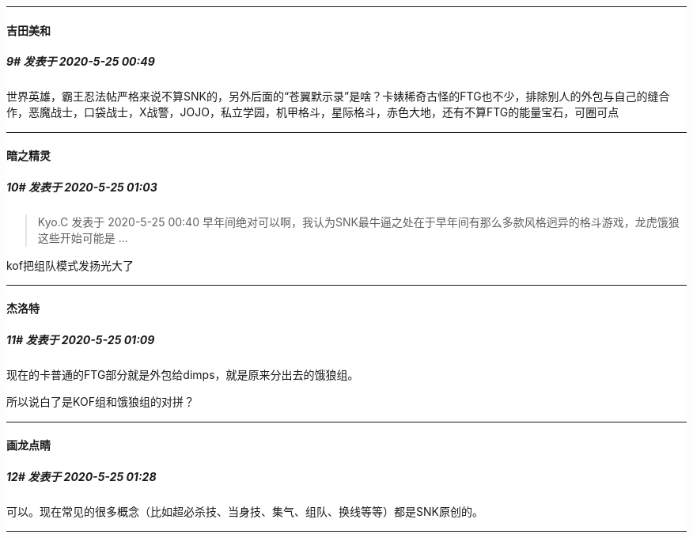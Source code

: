 
-----

####  吉田美和  
##### 9#       发表于 2020-5-25 00:49




世界英雄，霸王忍法帖严格来说不算SNK的，另外后面的“苍翼默示录”是啥？卡婊稀奇古怪的FTG也不少，排除别人的外包与自己的缝合作，恶魔战士，口袋战士，X战警，JOJO，私立学园，机甲格斗，星际格斗，赤色大地，还有不算FTG的能量宝石，可圈可点







-----

####  暗之精灵  
##### 10#       发表于 2020-5-25 01:03



<blockquote>Kyo.C 发表于 2020-5-25 00:40
早年间绝对可以啊，我认为SNK最牛逼之处在于早年间有那么多款风格迥异的格斗游戏，龙虎饿狼这些开始可能是 ...</blockquote>
kof把组队模式发扬光大了







-----

####  杰洛特  
##### 11#       发表于 2020-5-25 01:09




现在的卡普通的FTG部分就是外包给dimps，就是原来分出去的饿狼组。

所以说白了是KOF组和饿狼组的对拼？







-----

####  画龙点睛  
##### 12#       发表于 2020-5-25 01:28




可以。现在常见的很多概念（比如超必杀技、当身技、集气、组队、换线等等）都是SNK原创的。







-----
